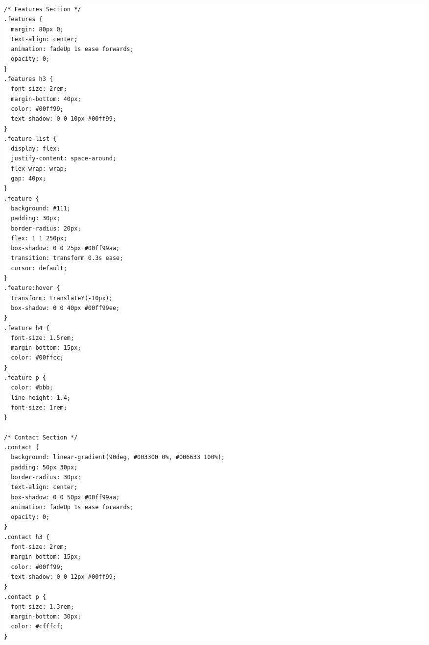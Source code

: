     /* Features Section */
    .features {
      margin: 80px 0;
      text-align: center;
      animation: fadeUp 1s ease forwards;
      opacity: 0;
    }
    .features h3 {
      font-size: 2rem;
      margin-bottom: 40px;
      color: #00ff99;
      text-shadow: 0 0 10px #00ff99;
    }
    .feature-list {
      display: flex;
      justify-content: space-around;
      flex-wrap: wrap;
      gap: 40px;
    }
    .feature {
      background: #111;
      padding: 30px;
      border-radius: 20px;
      flex: 1 1 250px;
      box-shadow: 0 0 25px #00ff99aa;
      transition: transform 0.3s ease;
      cursor: default;
    }
    .feature:hover {
      transform: translateY(-10px);
      box-shadow: 0 0 40px #00ff99ee;
    }
    .feature h4 {
      font-size: 1.5rem;
      margin-bottom: 15px;
      color: #00ffcc;
    }
    .feature p {
      color: #bbb;
      line-height: 1.4;
      font-size: 1rem;
    }

    /* Contact Section */
    .contact {
      background: linear-gradient(90deg, #003300 0%, #006633 100%);
      padding: 50px 30px;
      border-radius: 30px;
      text-align: center;
      box-shadow: 0 0 50px #00ff99aa;
      animation: fadeUp 1s ease forwards;
      opacity: 0;
    }
    .contact h3 {
      font-size: 2rem;
      margin-bottom: 15px;
      color: #00ff99;
      text-shadow: 0 0 12px #00ff99;
    }
    .contact p {
      font-size: 1.3rem;
      margin-bottom: 30px;
      color: #cfffcf;
    }